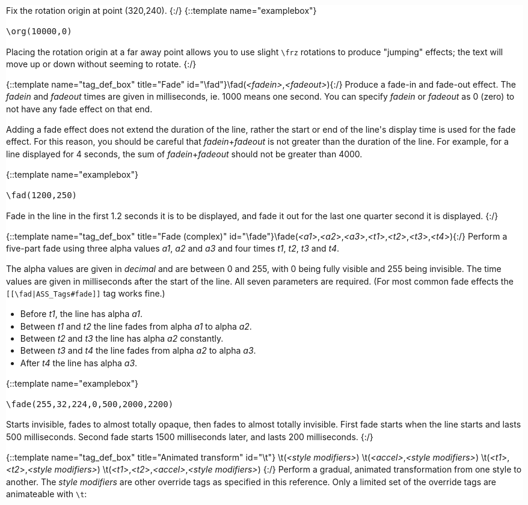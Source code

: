 Fix the rotation origin at point (320,240).
{:/}
{::template name="examplebox"}
<pre>\org(10000,0)</pre>

Placing the rotation origin at a far away point allows you to use slight
`\frz` rotations to produce "jumping" effects; the text will move up or down
without seeming to rotate.
{:/}

{::template name="tag_def_box" title="Fade" id="\fad"}\fad(<i>&lt;fadein&gt;</i>,<i>&lt;fadeout&gt;</i>){:/}
Produce a fade-in and fade-out effect. The _fadein_ and _fadeout_ times are
given in milliseconds, ie. 1000 means one second. You can specify _fadein_ or
_fadeout_ as 0 (zero) to not have any fade effect on that end.

Adding a fade effect does not extend the duration of the line, rather the
start or end of the line's display time is used for the fade effect. For this
reason, you should be careful that _fadein_+_fadeout_ is not greater than the
duration of the line. For example, for a line displayed for 4 seconds, the sum
of _fadein_+_fadeout_ should not be greater than 4000.

{::template name="examplebox"}
<pre>\fad(1200,250)</pre>

Fade in the line in the first 1.2 seconds it is to be displayed, and fade it
out for the last one quarter second it is displayed.
{:/}

{::template name="tag_def_box" title="Fade (complex)" id="\fade"}\fade(<i>&lt;a1</i>&gt;,<i>&lt;a2</i>&gt;,<i>&lt;a3</i>&gt;,<i>&lt;t1</i>&gt;,<i>&lt;t2</i>&gt;,<i>&lt;t3</i>&gt;,<i>&lt;t4</i>&gt;){:/}
Perform a five-part fade using three alpha values _a1_, _a2_ and _a3_ and four
times _t1_, _t2_, _t3_ and _t4_.

The alpha values are given in _decimal_ and are between 0 and 255, with 0
being fully visible and 255 being invisible. The time values are given in
milliseconds after the start of the line. All seven parameters are required.
(For most common fade effects the `[[\fad|ASS_Tags#fade]]` tag works fine.)

* Before _t1_, the line has alpha _a1_.
* Between _t1_ and _t2_ the line fades from alpha _a1_ to alpha _a2_.
* Between _t2_ and _t3_ the line has alpha _a2_ constantly.
* Between _t3_ and _t4_ the line fades from alpha _a2_ to alpha _a3_.
* After _t4_ the line has alpha _a3_.

{::template name="examplebox"}
<pre>\fade(255,32,224,0,500,2000,2200)</pre>

Starts invisible, fades to almost totally opaque, then fades to almost totally
invisible. First fade starts when the line starts and lasts 500 milliseconds.
Second fade starts 1500 milliseconds later, and lasts 200 milliseconds.
{:/}

{::template name="tag_def_box" title="Animated transform" id="\t"}
\t(<i>&lt;style modifiers&gt;</i>)
\t(<i>&lt;accel&gt;</i>,<i>&lt;style modifiers&gt;</i>)
\t(<i>&lt;t1</i>&gt;,<i>&lt;t2</i>&gt;,<i>&lt;style modifiers&gt;</i>)
\t(<i>&lt;t1</i>&gt;,<i>&lt;t2</i>&gt;,<i>&lt;accel&gt;</i>,<i>&lt;style modifiers&gt;</i>)
{:/}
Perform a gradual, animated transformation from one style to another. The
_style modifiers_ are other override tags as specified in this reference. Only
a limited set of the override tags are animateable with `\t`:
